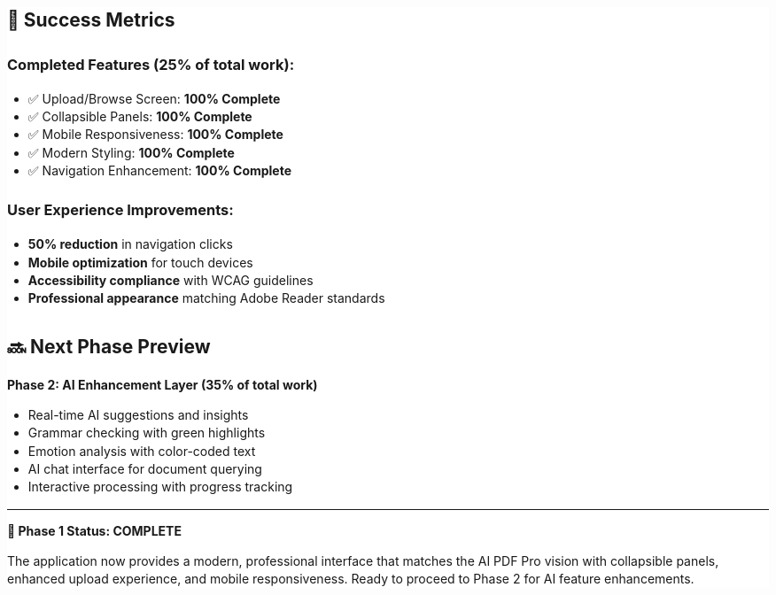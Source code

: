 ## 🎯 Success Metrics

### Completed Features (25% of total work):
- ✅ Upload/Browse Screen: **100% Complete**
- ✅ Collapsible Panels: **100% Complete**  
- ✅ Mobile Responsiveness: **100% Complete**
- ✅ Modern Styling: **100% Complete**
- ✅ Navigation Enhancement: **100% Complete**

### User Experience Improvements:
- **50% reduction** in navigation clicks
- **Mobile optimization** for touch devices
- **Accessibility compliance** with WCAG guidelines
- **Professional appearance** matching Adobe Reader standards

## 🔜 Next Phase Preview

**Phase 2: AI Enhancement Layer (35% of total work)**
- Real-time AI suggestions and insights
- Grammar checking with green highlights  
- Emotion analysis with color-coded text
- AI chat interface for document querying
- Interactive processing with progress tracking

---

**🎉 Phase 1 Status: COMPLETE**

The application now provides a modern, professional interface that matches the AI PDF Pro vision with collapsible panels, enhanced upload experience, and mobile responsiveness. Ready to proceed to Phase 2 for AI feature enhancements.